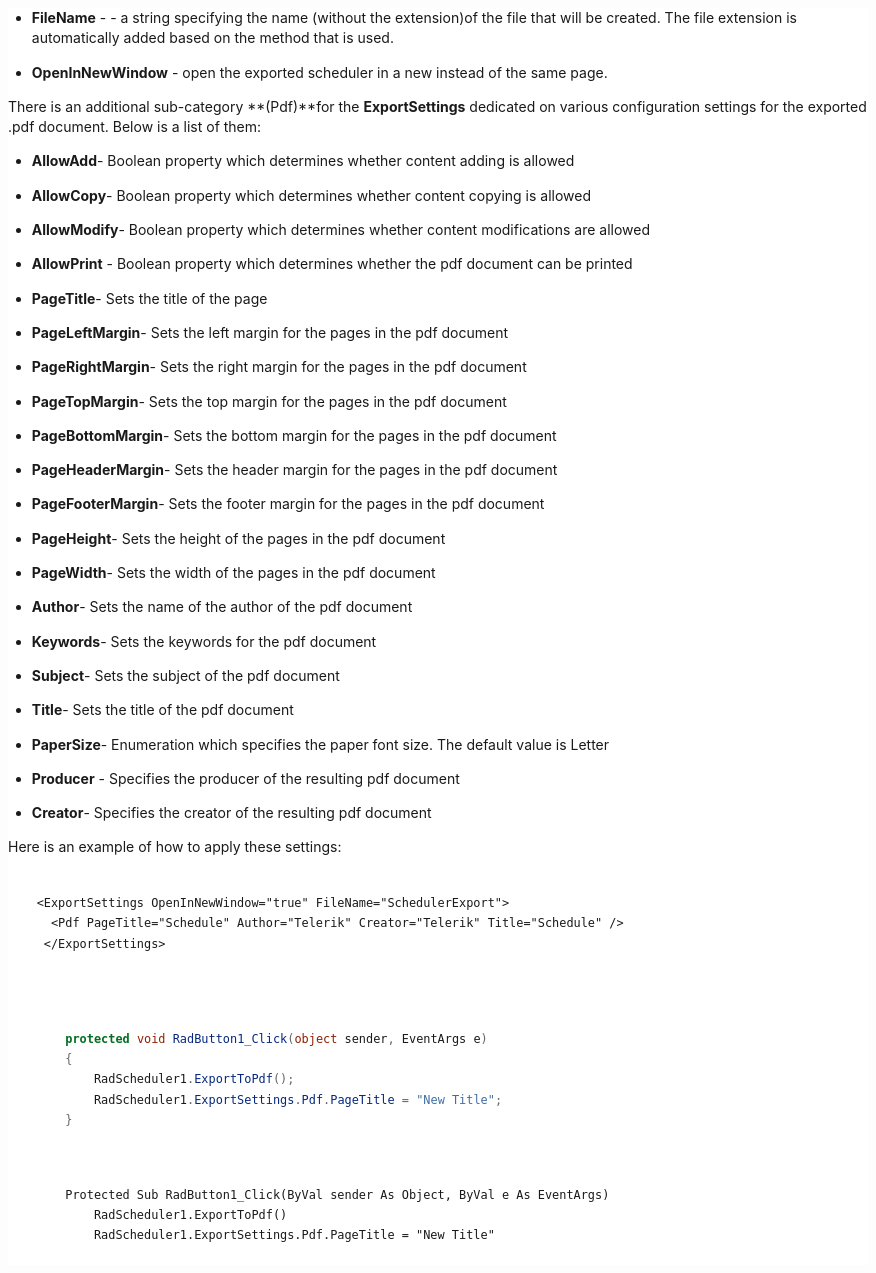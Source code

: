* **FileName** - - a string specifying the name (without the extension)of the file that will be created. The file extension is automatically added based on the method that is used.

* **OpenInNewWindow** - open the exported scheduler in a new instead of the same page.

There is an additional sub-category **(Pdf)**for the **ExportSettings** dedicated on various configuration settings for the exported .pdf document. Below is a list of them:

* **AllowAdd**- Boolean property which determines whether content adding is allowed

* **AllowCopy**- Boolean property which determines whether content copying is allowed

* **AllowModify**- Boolean property which determines whether content modifications are allowed

* **AllowPrint** - Boolean property which determines whether the pdf document can be printed

* **PageTitle**- Sets the title of the page

* **PageLeftMargin**- Sets the left margin for the pages in the pdf document

* **PageRightMargin**- Sets the right margin for the pages in the pdf document

* **PageTopMargin**- Sets the top margin for the pages in the pdf document

* **PageBottomMargin**- Sets the bottom margin for the pages in the pdf document

* **PageHeaderMargin**- Sets the header margin for the pages in the pdf document

* **PageFooterMargin**- Sets the footer margin for the pages in the pdf document

* **PageHeight**- Sets the height of the pages in the pdf document

* **PageWidth**- Sets the width of the pages in the pdf document

* **Author**- Sets the name of the author of the pdf document

* **Keywords**- Sets the keywords for the pdf document

* **Subject**- Sets the subject of the pdf document

* **Title**- Sets the title of the pdf document

* **PaperSize**- Enumeration which specifies the paper font size. The default value is Letter

* **Producer** - Specifies the producer of the resulting pdf document

* **Creator**- Specifies the creator of the resulting pdf document

Here is an example of how to apply these settings:

````ASPNET
	
	<ExportSettings OpenInNewWindow="true" FileName="SchedulerExport">
	  <Pdf PageTitle="Schedule" Author="Telerik" Creator="Telerik" Title="Schedule" />
	 </ExportSettings>
	
	
````





````C#
	
		protected void RadButton1_Click(object sender, EventArgs e)
		{
			RadScheduler1.ExportToPdf();
			RadScheduler1.ExportSettings.Pdf.PageTitle = "New Title";
		} 
	
	
````
````VB.NET
		Protected Sub RadButton1_Click(ByVal sender As Object, ByVal e As EventArgs)
			RadScheduler1.ExportToPdf()
			RadScheduler1.ExportSettings.Pdf.PageTitle = "New Title"
	
````